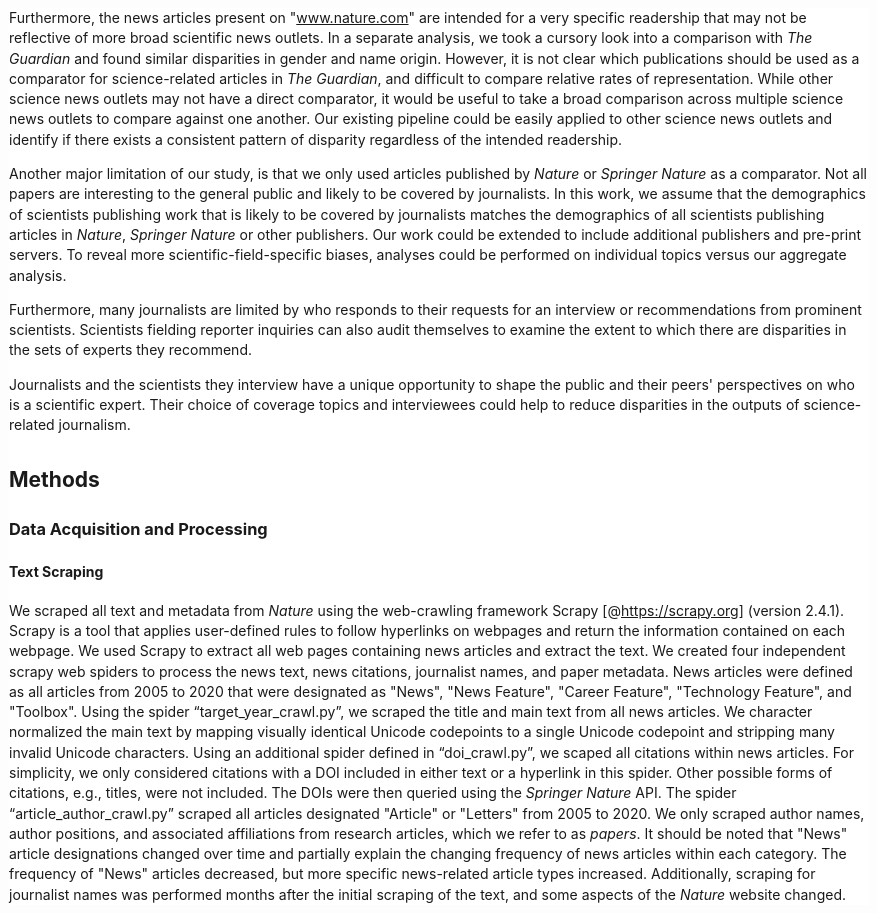 Furthermore, the news articles present on "www.nature.com" are intended for a very specific readership that may not be reflective of more broad scientific news outlets.
In a separate analysis, we took a cursory look into a comparison with _The Guardian_ and found similar disparities in gender and name origin.
However, it is not clear which publications should be used as a comparator for science-related articles in _The Guardian_, and difficult to compare relative rates of representation.
While other science news outlets may not have a direct comparator, it would be useful to take a broad comparison across multiple science news outlets to compare against one another.
Our existing pipeline could be easily applied to other science news outlets and identify if there exists a consistent pattern of disparity regardless of the intended readership.

Another major limitation of our study, is that we only used articles published by _Nature_ or _Springer Nature_ as a comparator.
Not all papers are interesting to the general public and likely to be covered by journalists.
In this work, we assume that the demographics of scientists publishing work that is likely to be covered by journalists matches the demographics of all scientists publishing articles in _Nature_, _Springer Nature_ or other publishers.
Our work could be extended to include additional publishers and pre-print servers.
To reveal more scientific-field-specific biases, analyses could be performed on individual topics versus our aggregate analysis.


Furthermore, many journalists are limited by who responds to their requests for an interview or recommendations from prominent scientists.
Scientists fielding reporter inquiries can also audit themselves to examine the extent to which there are disparities in the sets of experts they recommend. 

Journalists and the scientists they interview have a unique opportunity to shape the public and their peers' perspectives on who is a scientific expert.
Their choice of coverage topics and interviewees could help to reduce disparities in the outputs of science-related journalism.


## Methods

### Data Acquisition and Processing

#### Text Scraping

We scraped all text and metadata from _Nature_ using the web-crawling framework Scrapy [@https://scrapy.org] (version 2.4.1).
Scrapy is a tool that applies user-defined rules to follow hyperlinks on webpages and return the information contained on each webpage.
We used Scrapy to extract all web pages containing news articles and extract the text.
We created four independent scrapy web spiders to process the news text, news citations, journalist names, and paper metadata.
News articles were defined as all articles from 2005 to 2020 that were designated as "News", "News Feature", "Career Feature", "Technology Feature", and "Toolbox".
Using the spider “target_year_crawl.py”, we scraped the title and main text from all news articles.
We character normalized the main text by mapping visually identical Unicode codepoints to a single Unicode codepoint and stripping many invalid Unicode characters.
Using an additional spider defined in “doi_crawl.py”, we scaped all citations within news articles.
For simplicity, we only considered citations with a DOI included in either text or a hyperlink in this spider.
Other possible forms of citations, e.g., titles, were not included.
The DOIs were then queried using the _Springer Nature_ API.
The spider “article_author_crawl.py” scraped all articles designated "Article" or "Letters" from 2005 to 2020.
We only scraped author names, author positions, and associated affiliations from research articles, which we refer to as _papers_.
It should be noted that "News" article designations changed over time and partially explain the changing frequency of news articles within each category.
The frequency of "News" articles decreased, but more specific news-related article types increased.
Additionally, scraping for journalist names was performed months after the initial scraping of the text, and some aspects of the _Nature_ website changed.